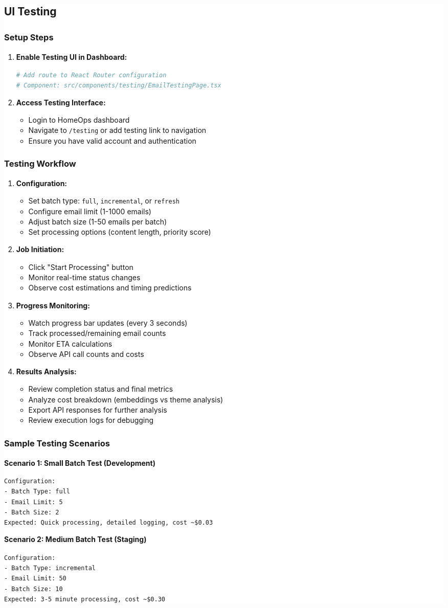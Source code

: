 ## UI Testing

### Setup Steps

1. **Enable Testing UI in Dashboard:**
   ```bash
   # Add route to React Router configuration
   # Component: src/components/testing/EmailTestingPage.tsx
   ```

2. **Access Testing Interface:**
   - Login to HomeOps dashboard
   - Navigate to `/testing` or add testing link to navigation
   - Ensure you have valid account and authentication

### Testing Workflow

1. **Configuration:**
   - Set batch type: `full`, `incremental`, or `refresh`
   - Configure email limit (1-1000 emails)
   - Adjust batch size (1-50 emails per batch)
   - Set processing options (content length, priority score)

2. **Job Initiation:**
   - Click "Start Processing" button
   - Monitor real-time status changes
   - Observe cost estimations and timing predictions

3. **Progress Monitoring:**
   - Watch progress bar updates (every 3 seconds)
   - Track processed/remaining email counts
   - Monitor ETA calculations
   - Observe API call counts and costs

4. **Results Analysis:**
   - Review completion status and final metrics
   - Analyze cost breakdown (embeddings vs theme analysis)
   - Export API responses for further analysis
   - Review execution logs for debugging

### Sample Testing Scenarios

**Scenario 1: Small Batch Test (Development)**
```
Configuration:
- Batch Type: full
- Email Limit: 5
- Batch Size: 2
Expected: Quick processing, detailed logging, cost ~$0.03
```

**Scenario 2: Medium Batch Test (Staging)**
```
Configuration:
- Batch Type: incremental  
- Email Limit: 50
- Batch Size: 10
Expected: 3-5 minute processing, cost ~$0.30
```
